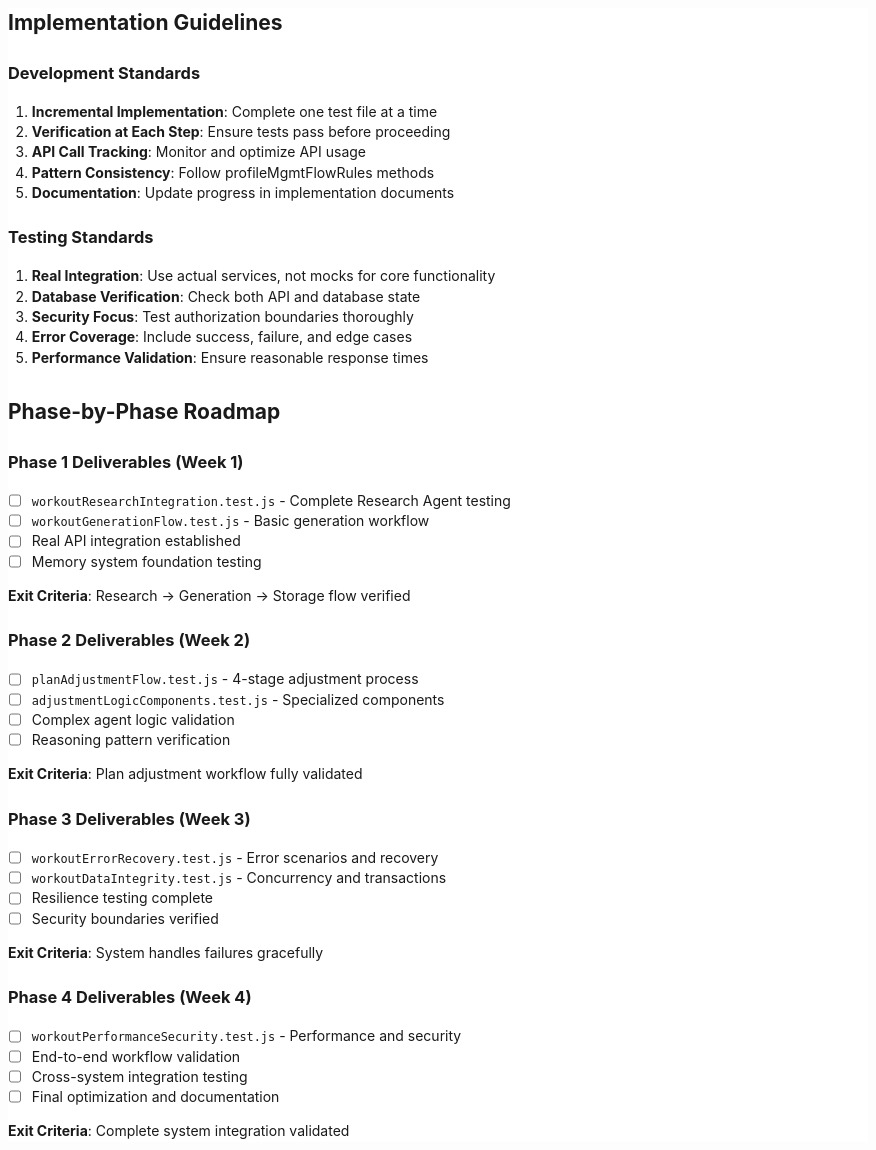 ## Implementation Guidelines

### Development Standards
1. **Incremental Implementation**: Complete one test file at a time
2. **Verification at Each Step**: Ensure tests pass before proceeding
3. **API Call Tracking**: Monitor and optimize API usage
4. **Pattern Consistency**: Follow profileMgmtFlowRules methods
5. **Documentation**: Update progress in implementation documents

### Testing Standards  
1. **Real Integration**: Use actual services, not mocks for core functionality
2. **Database Verification**: Check both API and database state
3. **Security Focus**: Test authorization boundaries thoroughly
4. **Error Coverage**: Include success, failure, and edge cases
5. **Performance Validation**: Ensure reasonable response times

## Phase-by-Phase Roadmap

### Phase 1 Deliverables (Week 1)
- [ ] `workoutResearchIntegration.test.js` - Complete Research Agent testing
- [ ] `workoutGenerationFlow.test.js` - Basic generation workflow
- [ ] Real API integration established
- [ ] Memory system foundation testing

**Exit Criteria**: Research → Generation → Storage flow verified

### Phase 2 Deliverables (Week 2)
- [ ] `planAdjustmentFlow.test.js` - 4-stage adjustment process
- [ ] `adjustmentLogicComponents.test.js` - Specialized components
- [ ] Complex agent logic validation
- [ ] Reasoning pattern verification

**Exit Criteria**: Plan adjustment workflow fully validated

### Phase 3 Deliverables (Week 3)  
- [ ] `workoutErrorRecovery.test.js` - Error scenarios and recovery
- [ ] `workoutDataIntegrity.test.js` - Concurrency and transactions
- [ ] Resilience testing complete
- [ ] Security boundaries verified

**Exit Criteria**: System handles failures gracefully

### Phase 4 Deliverables (Week 4)
- [ ] `workoutPerformanceSecurity.test.js` - Performance and security
- [ ] End-to-end workflow validation
- [ ] Cross-system integration testing
- [ ] Final optimization and documentation

**Exit Criteria**: Complete system integration validated
